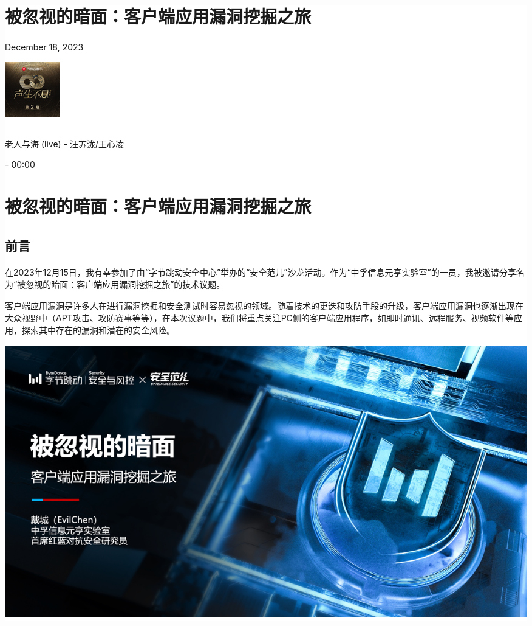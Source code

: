 
# 被忽视的暗面：客户端应用漏洞挖掘之旅

December 18, 2023

![](assets/1703487068-9f4f09f2ca8784268a0b946e180be993.jpg)

## 

老人与海 (live) - 汪苏泷/王心凌

\- 00:00

# 被忽视的暗面：客户端应用漏洞挖掘之旅

## 前言

在2023年12月15日，我有幸参加了由“字节跳动安全中心”举办的“安全范儿”沙龙活动。作为“中孚信息元亨实验室”的一员，我被邀请分享名为“被忽视的暗面：客户端应用漏洞挖掘之旅”的技术议题。

客户端应用漏洞是许多人在进行漏洞挖掘和安全测试时容易忽视的领域。随着技术的更迭和攻防手段的升级，客户端应用漏洞也逐渐出现在大众视野中（APT攻击、攻防赛事等等），在本次议题中，我们将重点关注PC侧的客户端应用程序，如即时通讯、远程服务、视频软件等应用，探索其中存在的漏洞和潜在的安全风险。

[![](assets/1703487068-04c438d29d0de93a4fd0c890e331eb4f.jpg)](https://chen-blog-oss.oss-cn-beijing.aliyuncs.com/2023-12-18/17026451662626.jpg)
